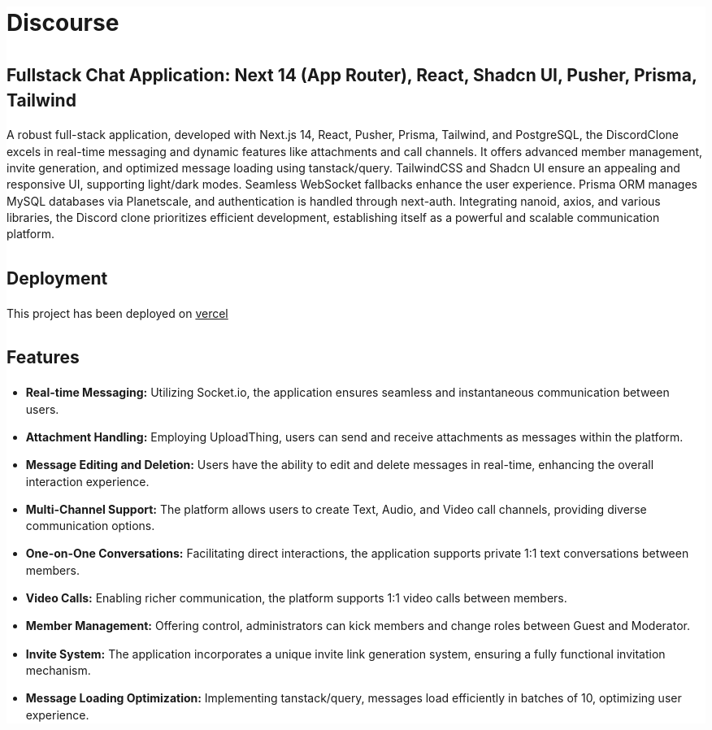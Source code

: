 # Discourse

## Fullstack Chat Application: Next 14 (App Router), React, Shadcn UI, Pusher, Prisma, Tailwind

A robust full-stack application, developed with Next.js 14, React, Pusher, Prisma, Tailwind, and PostgreSQL, the DiscordClone excels in real-time messaging and dynamic features like attachments and call channels. It offers advanced member management, invite generation, and optimized message loading using tanstack/query. TailwindCSS and Shadcn UI ensure an appealing and responsive UI, supporting light/dark modes. Seamless WebSocket fallbacks enhance the user experience. Prisma ORM manages MySQL databases via Planetscale, and authentication is handled through next-auth. Integrating nanoid, axios, and various libraries, the Discord clone prioritizes efficient development, establishing itself as a powerful and scalable communication platform.

## Deployment

This project has been deployed on [vercel](https://discourse-mauve.vercel.app/)

## Features

- **Real-time Messaging:**
  Utilizing Socket.io, the application ensures seamless and instantaneous communication between users.

- **Attachment Handling:**
  Employing UploadThing, users can send and receive attachments as messages within the platform.

- **Message Editing and Deletion:**
  Users have the ability to edit and delete messages in real-time, enhancing the overall interaction experience.

- **Multi-Channel Support:**
  The platform allows users to create Text, Audio, and Video call channels, providing diverse communication options.

- **One-on-One Conversations:**
  Facilitating direct interactions, the application supports private 1:1 text conversations between members.

- **Video Calls:**
  Enabling richer communication, the platform supports 1:1 video calls between members.

- **Member Management:**
  Offering control, administrators can kick members and change roles between Guest and Moderator.

- **Invite System:**
  The application incorporates a unique invite link generation system, ensuring a fully functional invitation mechanism.

- **Message Loading Optimization:**
  Implementing tanstack/query, messages load efficiently in batches of 10, optimizing user experience.
